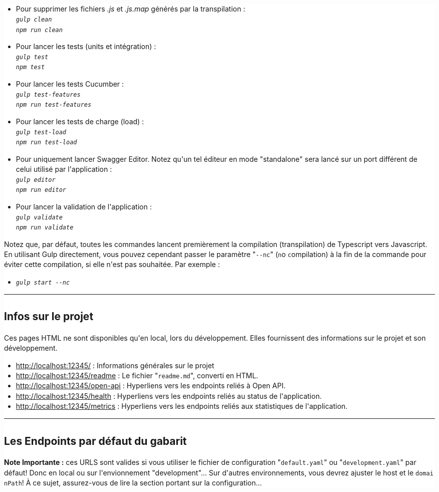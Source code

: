 - Pour supprimer les fichiers *.js* et *.js.map* générés par la transpilation :  
*`gulp clean`*  
*`npm run clean`*  

- Pour lancer les tests (units et intégration) :  
*`gulp test`*  
*`npm test`*   

- Pour lancer les tests Cucumber :  
*`gulp test-features`*   
*`npm run test-features`*

- Pour lancer les tests de charge (load) :  
*`gulp test-load`*  
*`npm run test-load`*

- Pour uniquement lancer Swagger Editor. Notez qu'un tel éditeur en mode "standalone" sera lancé sur un port 
différent de celui utilisé par l'application :  
*`gulp editor`*  
*`npm run editor`*

- Pour lancer la validation de l'application :  
*`gulp validate`*  
*`npm run validate`*

Notez que, par défaut, toutes les commandes lancent premièrement la compilation (transpilation) 
de Typescript vers Javascript. En utilisant Gulp directement, vous pouvez cependant passer le
paramètre "`--nc`" (`n`o `c`ompilation) à la fin de la commande pour éviter cette compilation,
si elle n'est pas souhaitée. Par exemple :

- *`gulp start --nc`*  

-------------------------
## Infos sur le projet

Ces pages HTML ne sont disponibles qu'en local, lors du développement. Elles fournissent des informations sur
le projet et son développement.

- [http://localhost:12345/](http://localhost:12345/) : Informations générales sur le projet
- [http://localhost:12345/readme](http://localhost:12345/readme) : Le fichier "`readme.md`", converti en HTML.
- [http://localhost:12345/open-api](http://localhost:12345/open-api) : Hyperliens vers les endpoints reliés à Open API.
- [http://localhost:12345/health](http://localhost:12345/health) : Hyperliens vers les endpoints reliés au status de l'application.
- [http://localhost:12345/metrics](http://localhost:12345/metrics) : Hyperliens vers les endpoints reliés aux statistiques de l'application.

-------------------------
## Les Endpoints par défaut du gabarit

**Note Importante :** ces URLS sont valides si vous utiliser le fichier de configuration "`default.yaml`" ou "`development.yaml`" par
défaut! Donc en local ou sur l'envionnement "development"... Sur d'autres environnements, vous devrez ajuster le host et le `domainPath`!
À ce sujet, assurez-vous de lire la section portant sur la configuration...
